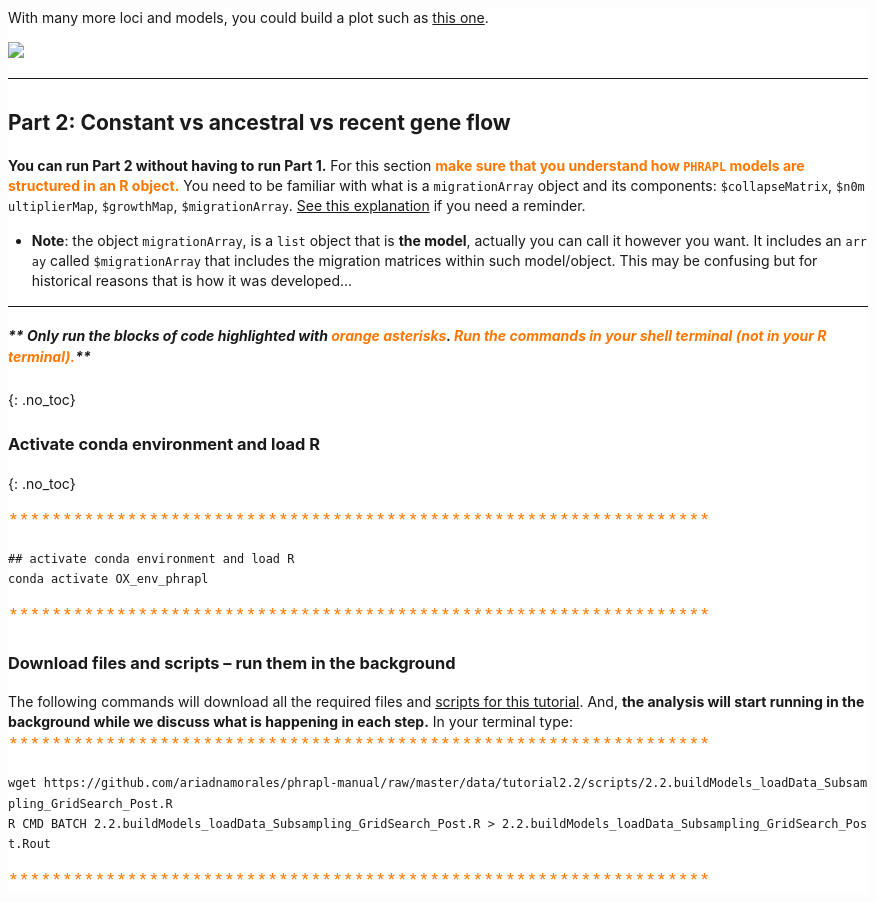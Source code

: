 With many more loci and models, you could build a plot such as [this one](https://academic.oup.com/view-large/figure/87818052/syw100f2.tif).

<kbd>
<img src="https://github.com/ariadnamorales/phrapl-manual/blob/master/images/subsets81models_MyotisData.png?raw=TRUE"/>
</kbd>

****
## **Part 2:** Constant vs ancestral vs recent gene flow

**You can run Part 2 without having to run Part 1.**
For this section **<font color='#ff7700'>make sure that you understand how `PHRAPL` models are structured in an R object.</font>** You need to be familiar with what is a `migrationArray` object and its components: `$collapseMatrix`, `$n0multiplierMap`, `$growthMap`, `$migrationArray`. [See this explanation](https://phrapl.github.io/Content/GenerateSetModels/3c.exploreMigrationArray.html) if you need a reminder.
* **Note**: the object `migrationArray`, is a `list` object that is **the model**, actually you can call it however you want. It includes an `array` called `$migrationArray` that includes the migration matrices within such model/object. This may be confusing but for historical reasons that is how it was developed...

****
##### ** Only run the blocks of code highlighted with <font color="#ff7700">orange asterisks</font>. <font color="#ff7700"> Run the commands in your shell terminal (not in your R terminal).</font>**
{: .no_toc}

### Activate conda environment and load R
{: .no_toc}

<font size="4" face="courier" color="#ff7700">*****************************************************************</font>

```shell
## activate conda environment and load R
conda activate OX_env_phrapl
```
<font size="4" face="courier" color="#ff7700">*****************************************************************</font>

### Download files and scripts – run them in the background
The following commands will download all the required files and [scripts for this tutorial](https://github.com/ariadnamorales/phrapl-manual/raw/master/data/tutorial2.2/scripts/2.2.buildModels_loadData_Subsampling_GridSearch_Post.R). And, **the analysis will start running in the background while we discuss what is happening in each step.** In your terminal type:
<font size="4" face="courier" color="#ff7700">*****************************************************************</font>

```shell
wget https://github.com/ariadnamorales/phrapl-manual/raw/master/data/tutorial2.2/scripts/2.2.buildModels_loadData_Subsampling_GridSearch_Post.R
R CMD BATCH 2.2.buildModels_loadData_Subsampling_GridSearch_Post.R > 2.2.buildModels_loadData_Subsampling_GridSearch_Post.Rout
```
<font size="4" face="courier" color="#ff7700">*****************************************************************</font>
